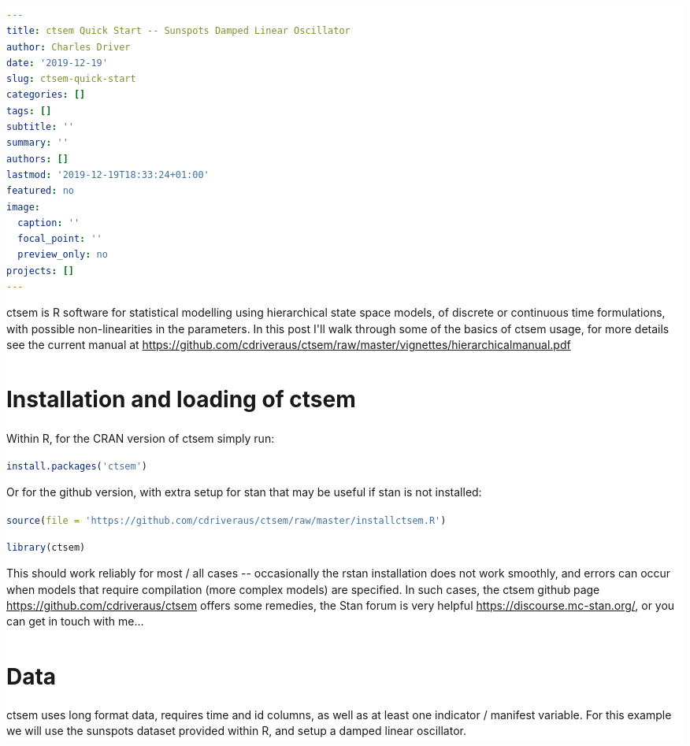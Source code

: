 ```yaml
---
title: ctsem Quick Start -- Sunspots Damped Linear Oscillator
author: Charles Driver
date: '2019-12-19'
slug: ctsem-quick-start
categories: []
tags: []
subtitle: ''
summary: ''
authors: []
lastmod: '2019-12-19T18:33:24+01:00'
featured: no
image:
  caption: ''
  focal_point: ''
  preview_only: no
projects: []
---
```

 
ctsem is R software for statistical modelling using hierarchical state space models, of discrete or continuous time formulations, with possible non-linearities in the parameters. In this post I'll walk through some of the basics of ctsem usage, for more details see the current manual at https://github.com/cdriveraus/ctsem/raw/master/vignettes/hierarchicalmanual.pdf




#  Installation and loading of ctsem
Within R, for the CRAN version of ctsem simply run:

```r
install.packages('ctsem') 
```

Or for the github version, with extra setup for stan that may be useful if stan is not installed:


```r
source(file = 'https://github.com/cdriveraus/ctsem/raw/master/installctsem.R')
```


```r
library(ctsem)
```
This should work reliably for most / all cases -- occasionally the rstan installation does not work smoothly, and errors can occur when models that require compilation (more complex models) are specified. In such cases, the ctsem github page <https://github.com/cdriveraus/ctsem> offers some remedies, the Stan forum is very helpful <https://discourse.mc-stan.org/>, or you can get in touch with me...



# Data 
ctsem uses long format data, requires time and id columns, as well as at least one indicator / manifest variable. For this example we will use the sunspots dataset provided within R, and setup a damped linear oscillator.
